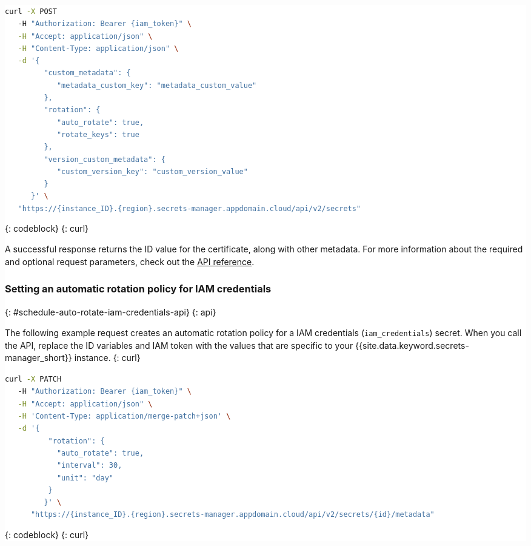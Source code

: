 ```sh
curl -X POST 
   -H "Authorization: Bearer {iam_token}" \
   -H "Accept: application/json" \
   -H "Content-Type: application/json" \
   -d '{
         "custom_metadata": {
            "metadata_custom_key": "metadata_custom_value"
         },
         "rotation": {
            "auto_rotate": true,
            "rotate_keys": true
         },
         "version_custom_metadata": {
            "custom_version_key": "custom_version_value"
         }
      }' \ 
   "https://{instance_ID}.{region}.secrets-manager.appdomain.cloud/api/v2/secrets"
```
{: codeblock}
{: curl}


A successful response returns the ID value for the certificate, along with other metadata. For more information about the required and optional request parameters, check out the [API reference](/apidocs/secrets-manager/secrets-manager-v2#create-secret).

### Setting an automatic rotation policy for IAM credentials
{: #schedule-auto-rotate-iam-credentials-api}
{: api}

The following example request creates an automatic rotation policy for a IAM credentials (`iam_credentials`) secret. When you call the API, replace the ID variables and IAM token with the values that are specific to your {{site.data.keyword.secrets-manager_short}} instance.
{: curl}


```sh
curl -X PATCH 
   -H "Authorization: Bearer {iam_token}" \
   -H "Accept: application/json" \
   -H 'Content-Type: application/merge-patch+json' \
   -d '{
          "rotation": {
            "auto_rotate": true,
            "interval": 30,
            "unit": "day"
          } 
         }' \ 
      "https://{instance_ID}.{region}.secrets-manager.appdomain.cloud/api/v2/secrets/{id}/metadata"
```
{: codeblock}
{: curl}

